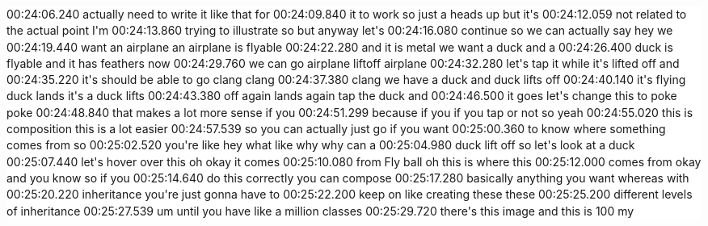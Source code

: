 00:24:06.240
actually need to write it like that for
00:24:09.840
it to work so just a heads up but it's
00:24:12.059
not related to the actual point I'm
00:24:13.860
trying to illustrate so but anyway let's
00:24:16.080
continue so we can actually say hey we
00:24:19.440
want an airplane an airplane is flyable
00:24:22.280
and it is metal we want a duck and a
00:24:26.400
duck is flyable and it has feathers now
00:24:29.760
we can go airplane liftoff airplane
00:24:32.280
let's tap it while it's lifted off and
00:24:35.220
it's should be able to go clang clang
00:24:37.380
clang we have a duck and duck lifts off
00:24:40.140
it's flying duck lands it's a duck lifts
00:24:43.380
off again lands again tap the duck and
00:24:46.500
it goes let's change this to poke poke
00:24:48.840
that makes a lot more sense if you
00:24:51.299
because if you if you tap or not so yeah
00:24:55.020
this is composition this is a lot easier
00:24:57.539
so you can actually just go if you want
00:25:00.360
to know where something comes from so
00:25:02.520
you're like hey what like why why can a
00:25:04.980
duck lift off so let's look at a duck
00:25:07.440
let's hover over this oh okay it comes
00:25:10.080
from Fly ball oh this is where this
00:25:12.000
comes from okay and you know so if you
00:25:14.640
do this correctly you can compose
00:25:17.280
basically anything you want whereas with
00:25:20.220
inheritance you're just gonna have to
00:25:22.200
keep on like creating these these
00:25:25.200
different levels of inheritance
00:25:27.539
um until you have like a million classes
00:25:29.720
there's this image and this is 100 my